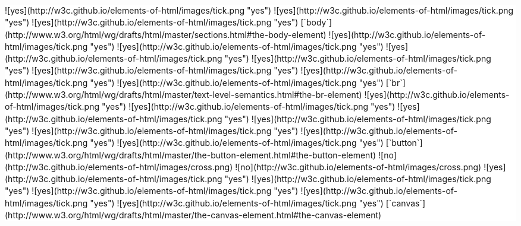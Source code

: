 <td style="background-color: rgb(153, 255, 153);">![yes](http://w3c.github.io/elements-of-html/images/tick.png "yes")</td>
<td style="background-color: rgb(153, 255, 153);">![yes](http://w3c.github.io/elements-of-html/images/tick.png "yes")</td>
<td style="background-color: rgb(153, 255, 153);">![yes](http://w3c.github.io/elements-of-html/images/tick.png "yes")</td>
</tr>
<tr class="match">
<th scope="row">[`body`](http://www.w3.org/html/wg/drafts/html/master/sections.html#the-body-element)</th>
<td style="background-color: rgb(153, 255, 153);">![yes](http://w3c.github.io/elements-of-html/images/tick.png "yes")</td>
<td style="background-color: rgb(153, 255, 153);">![yes](http://w3c.github.io/elements-of-html/images/tick.png "yes")</td>
<td style="background-color: rgb(153, 255, 153);">![yes](http://w3c.github.io/elements-of-html/images/tick.png "yes")</td>
<td style="background-color: rgb(153, 255, 153);">![yes](http://w3c.github.io/elements-of-html/images/tick.png "yes")</td>
<td style="background-color: rgb(153, 255, 153);">![yes](http://w3c.github.io/elements-of-html/images/tick.png "yes")</td>
<td style="background-color: rgb(153, 255, 153);">![yes](http://w3c.github.io/elements-of-html/images/tick.png "yes")</td>
<td style="background-color: rgb(153, 255, 153);">![yes](http://w3c.github.io/elements-of-html/images/tick.png "yes")</td>
</tr>
<tr class="match">
<th scope="row">[`br`](http://www.w3.org/html/wg/drafts/html/master/text-level-semantics.html#the-br-element)</th>
<td style="background-color: rgb(153, 255, 153);">![yes](http://w3c.github.io/elements-of-html/images/tick.png "yes")</td>
<td style="background-color: rgb(153, 255, 153);">![yes](http://w3c.github.io/elements-of-html/images/tick.png "yes")</td>
<td style="background-color: rgb(153, 255, 153);">![yes](http://w3c.github.io/elements-of-html/images/tick.png "yes")</td>
<td style="background-color: rgb(153, 255, 153);">![yes](http://w3c.github.io/elements-of-html/images/tick.png "yes")</td>
<td style="background-color: rgb(153, 255, 153);">![yes](http://w3c.github.io/elements-of-html/images/tick.png "yes")</td>
<td style="background-color: rgb(153, 255, 153);">![yes](http://w3c.github.io/elements-of-html/images/tick.png "yes")</td>
<td style="background-color: rgb(153, 255, 153);">![yes](http://w3c.github.io/elements-of-html/images/tick.png "yes")</td>
</tr>
<tr>
<th scope="row">[`button`](http://www.w3.org/html/wg/drafts/html/master/the-button-element.html#the-button-element)</th>
<td style="background-color: rgb(255, 153, 153);">![no](http://w3c.github.io/elements-of-html/images/cross.png)</td>
<td style="background-color: rgb(255, 153, 153);">![no](http://w3c.github.io/elements-of-html/images/cross.png)</td>
<td style="background-color: rgb(153, 255, 153);">![yes](http://w3c.github.io/elements-of-html/images/tick.png "yes")</td>
<td style="background-color: rgb(153, 255, 153);">![yes](http://w3c.github.io/elements-of-html/images/tick.png "yes")</td>
<td style="background-color: rgb(153, 255, 153);">![yes](http://w3c.github.io/elements-of-html/images/tick.png "yes")</td>
<td style="background-color: rgb(153, 255, 153);">![yes](http://w3c.github.io/elements-of-html/images/tick.png "yes")</td>
<td style="background-color: rgb(153, 255, 153);">![yes](http://w3c.github.io/elements-of-html/images/tick.png "yes")</td>
</tr>
<tr id="toc-c">
<th scope="row">[`canvas`](http://www.w3.org/html/wg/drafts/html/master/the-canvas-element.html#the-canvas-element)</th>
